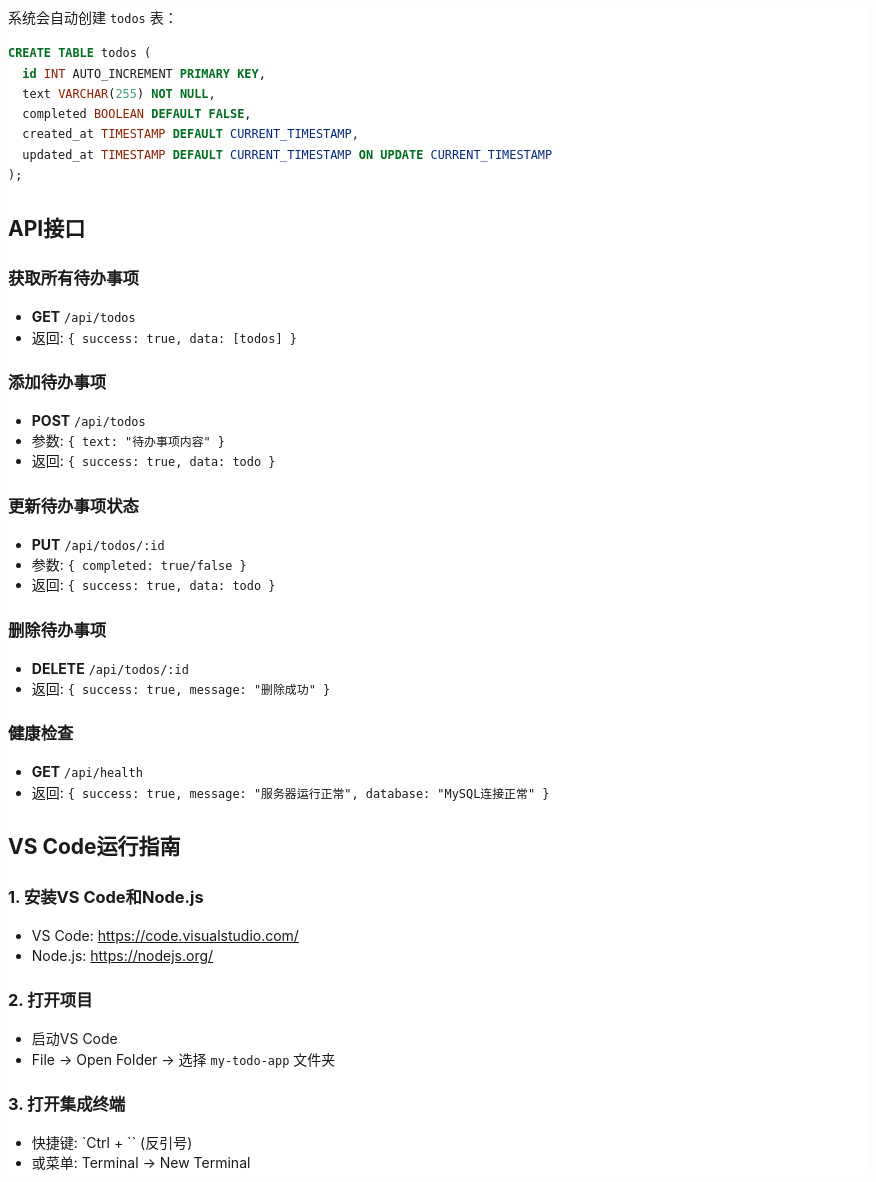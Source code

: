 系统会自动创建 `todos` 表：

```sql
CREATE TABLE todos (
  id INT AUTO_INCREMENT PRIMARY KEY,
  text VARCHAR(255) NOT NULL,
  completed BOOLEAN DEFAULT FALSE,
  created_at TIMESTAMP DEFAULT CURRENT_TIMESTAMP,
  updated_at TIMESTAMP DEFAULT CURRENT_TIMESTAMP ON UPDATE CURRENT_TIMESTAMP
);
```

## API接口

### 获取所有待办事项
- **GET** `/api/todos`
- 返回: `{ success: true, data: [todos] }`

### 添加待办事项
- **POST** `/api/todos`
- 参数: `{ text: "待办事项内容" }`
- 返回: `{ success: true, data: todo }`

### 更新待办事项状态
- **PUT** `/api/todos/:id`
- 参数: `{ completed: true/false }`
- 返回: `{ success: true, data: todo }`

### 删除待办事项
- **DELETE** `/api/todos/:id`
- 返回: `{ success: true, message: "删除成功" }`

### 健康检查
- **GET** `/api/health`
- 返回: `{ success: true, message: "服务器运行正常", database: "MySQL连接正常" }`

## VS Code运行指南

### 1. 安装VS Code和Node.js
- VS Code: https://code.visualstudio.com/
- Node.js: https://nodejs.org/

### 2. 打开项目
- 启动VS Code
- File → Open Folder → 选择 `my-todo-app` 文件夹

### 3. 打开集成终端
- 快捷键: `Ctrl + `` (反引号)
- 或菜单: Terminal → New Terminal
